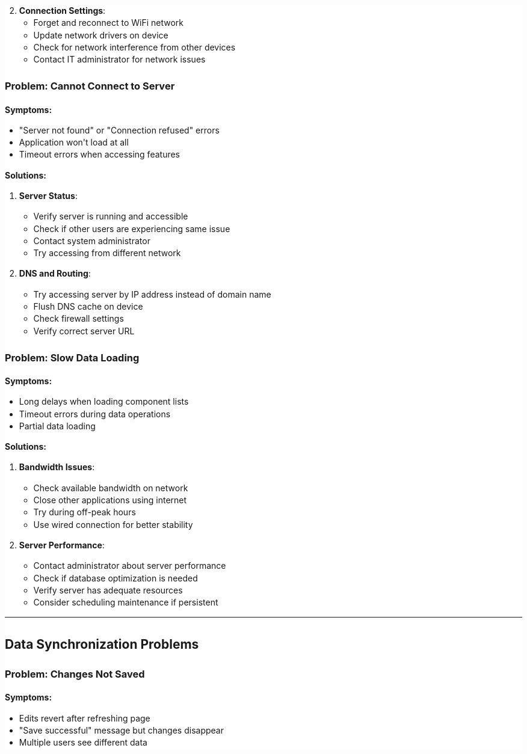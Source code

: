 2. **Connection Settings**:
   - Forget and reconnect to WiFi network
   - Update network drivers on device
   - Check for network interference from other devices
   - Contact IT administrator for network issues

### Problem: Cannot Connect to Server
**Symptoms:**
- "Server not found" or "Connection refused" errors
- Application won't load at all
- Timeout errors when accessing features

**Solutions:**
1. **Server Status**:
   - Verify server is running and accessible
   - Check if other users are experiencing same issue
   - Contact system administrator
   - Try accessing from different network

2. **DNS and Routing**:
   - Try accessing server by IP address instead of domain name
   - Flush DNS cache on device
   - Check firewall settings
   - Verify correct server URL

### Problem: Slow Data Loading
**Symptoms:**
- Long delays when loading component lists
- Timeout errors during data operations
- Partial data loading

**Solutions:**
1. **Bandwidth Issues**:
   - Check available bandwidth on network
   - Close other applications using internet
   - Try during off-peak hours
   - Use wired connection for better stability

2. **Server Performance**:
   - Contact administrator about server performance
   - Check if database optimization is needed
   - Verify server has adequate resources
   - Consider scheduling maintenance if persistent

---

## Data Synchronization Problems

### Problem: Changes Not Saved
**Symptoms:**
- Edits revert after refreshing page
- "Save successful" message but changes disappear
- Multiple users see different data
